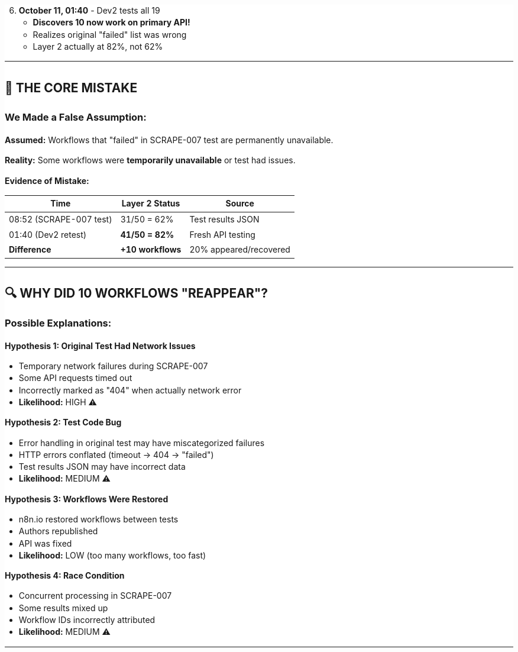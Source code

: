 6. **October 11, 01:40** - Dev2 tests all 19
   - **Discovers 10 now work on primary API!**
   - Realizes original "failed" list was wrong
   - Layer 2 actually at 82%, not 62%

---

## 🚨 **THE CORE MISTAKE**

### **We Made a False Assumption:**

**Assumed:** Workflows that "failed" in SCRAPE-007 test are permanently unavailable.

**Reality:** Some workflows were **temporarily unavailable** or test had issues.

**Evidence of Mistake:**

| Time | Layer 2 Status | Source |
|------|---------------|--------|
| 08:52 (SCRAPE-007 test) | 31/50 = 62% | Test results JSON |
| 01:40 (Dev2 retest) | **41/50 = 82%** | Fresh API testing |
| **Difference** | **+10 workflows** | 20% appeared/recovered |

---

## 🔍 **WHY DID 10 WORKFLOWS "REAPPEAR"?**

### **Possible Explanations:**

**Hypothesis 1: Original Test Had Network Issues**
- Temporary network failures during SCRAPE-007
- Some API requests timed out
- Incorrectly marked as "404" when actually network error
- **Likelihood:** HIGH ⚠️

**Hypothesis 2: Test Code Bug**
- Error handling in original test may have miscategorized failures
- HTTP errors conflated (timeout → 404 → "failed")
- Test results JSON may have incorrect data
- **Likelihood:** MEDIUM ⚠️

**Hypothesis 3: Workflows Were Restored**
- n8n.io restored workflows between tests
- Authors republished
- API was fixed
- **Likelihood:** LOW (too many workflows, too fast)

**Hypothesis 4: Race Condition**
- Concurrent processing in SCRAPE-007
- Some results mixed up
- Workflow IDs incorrectly attributed
- **Likelihood:** MEDIUM ⚠️

---